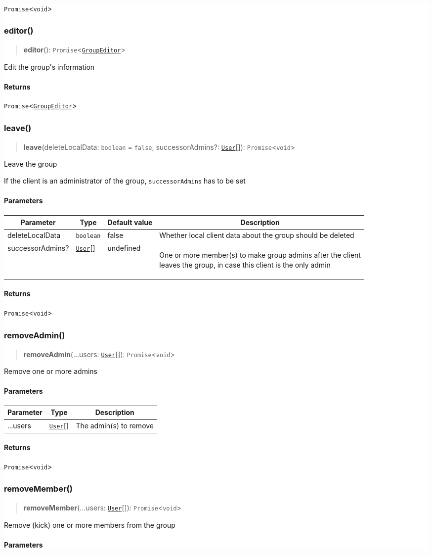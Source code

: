 `Promise`<`void`>

### editor()

> **editor**(): `Promise`<[`GroupEditor`](class.groupeditor.md)>

Edit the group's information

#### Returns

`Promise`<[`GroupEditor`](class.groupeditor.md)>

### leave()

> **leave**(deleteLocalData: `boolean` = `false`, successorAdmins?: [`User`](class.user.md)\[]): `Promise`<`void`>

Leave the group

If the client is an administrator of the group, `successorAdmins` has to be set

#### Parameters

| Parameter        | Type                       | Default value | Description                                                                                                                   |
| ---------------- | -------------------------- | ------------- | ----------------------------------------------------------------------------------------------------------------------------- |
| deleteLocalData  | `boolean`                  | false         | Whether local client data about the group should be deleted                                                                   |
| successorAdmins? | [`User`](class.user.md)\[] | undefined     | <p>One or more member(s) to make group admins after the client<br>leaves the group, in case this client is the only admin</p> |

#### Returns

`Promise`<`void`>

### removeAdmin()

> **removeAdmin**(...users: [`User`](class.user.md)\[]): `Promise`<`void`>

Remove one or more admins

#### Parameters

| Parameter | Type                       | Description            |
| --------- | -------------------------- | ---------------------- |
| ...users  | [`User`](class.user.md)\[] | The admin(s) to remove |

#### Returns

`Promise`<`void`>

### removeMember()

> **removeMember**(...users: [`User`](class.user.md)\[]): `Promise`<`void`>

Remove (kick) one or more members from the group

#### Parameters
